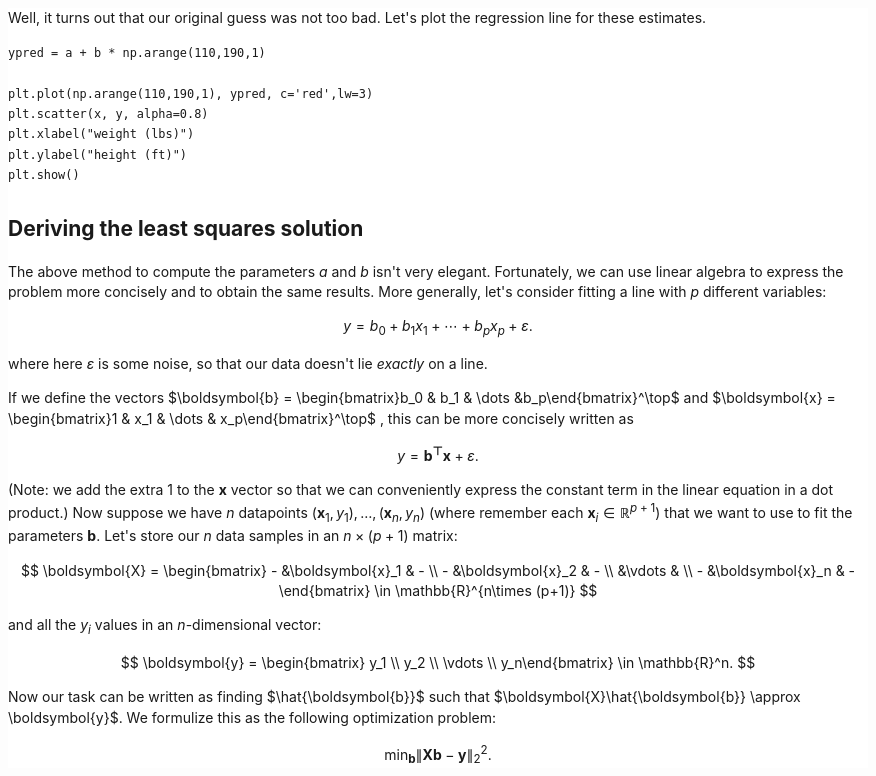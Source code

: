 Well, it turns out that our original guess was not too bad. Let's plot the regression line for these estimates.

```{code-cell}
ypred = a + b * np.arange(110,190,1)

plt.plot(np.arange(110,190,1), ypred, c='red',lw=3)
plt.scatter(x, y, alpha=0.8)
plt.xlabel("weight (lbs)")
plt.ylabel("height (ft)")
plt.show()
```

## Deriving the least squares solution

The above method to compute the parameters $a$ and $b$ isn't very elegant. Fortunately, we can use linear algebra to express the problem more concisely and to obtain the same results. More generally, let's consider fitting a line with $p$ different variables:

$$
y = b_0 + b_1x_1 + \cdots + b_px_p + \varepsilon.
$$

where here $\varepsilon$ is some noise, so that our data doesn't lie _exactly_ on a line.

If we define the vectors $\boldsymbol{b} = \begin{bmatrix}b_0 & b_1 & \dots &b_p\end{bmatrix}^\top$ and $\boldsymbol{x} = \begin{bmatrix}1 & x_1 & \dots & x_p\end{bmatrix}^\top$ , this can be more concisely written as

$$
y = \boldsymbol{b^\top x} + \varepsilon.
$$

(Note: we add the extra $1$ to the $\boldsymbol{x}$ vector so that we can conveniently express the constant term in the linear equation in a dot product.)
Now suppose we have $n$ datapoints $(\boldsymbol{x}_1,y_1), \dots, (\boldsymbol{x}_n,y_n)$ (where remember each $\boldsymbol{x}_i \in \mathbb{R}^{p+1}$) that we want to use to fit the parameters $\boldsymbol{b}$. Let's store our $n$ data samples in an $n\times (p+1)$ matrix:

$$
\boldsymbol{X} = \begin{bmatrix} - &\boldsymbol{x}_1 & - \\ - &\boldsymbol{x}_2 & - \\ &\vdots & \\ - &\boldsymbol{x}_n & -\end{bmatrix} \in \mathbb{R}^{n\times (p+1)}
$$

and all the $y_i$ values in an $n$-dimensional vector:

$$
\boldsymbol{y} = \begin{bmatrix} y_1 \\ y_2 \\ \vdots \\ y_n\end{bmatrix} \in \mathbb{R}^n.
$$

Now our task can be written as finding $\hat{\boldsymbol{b}}$ such that $\boldsymbol{X}\hat{\boldsymbol{b}} \approx \boldsymbol{y}$. We formulize this as the following optimization problem:

$$
\min_\boldsymbol{b} \|\boldsymbol{Xb} - \boldsymbol{y}\|_2^2.
$$
